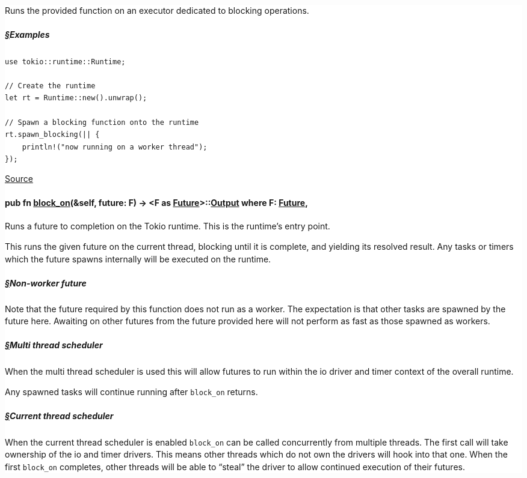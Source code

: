 Runs the provided function on an executor dedicated to blocking operations.

##### [§](#examples-3)Examples

```
use tokio::runtime::Runtime;

// Create the runtime
let rt = Runtime::new().unwrap();

// Spawn a blocking function onto the runtime
rt.spawn_blocking(|| {
    println!("now running on a worker thread");
});
```

[Source](https://docs.rs/tokio/1.44.1/x86_64-unknown-linux-gnu/src/tokio/runtime/runtime.rs.html#337)

#### pub fn [block\_on](#method.block_on)<F>(&self, future: F) -> <F as [Future](https://doc.rust-lang.org/nightly/core/future/future/trait.Future.html "trait core::future::future::Future")>::[Output](https://doc.rust-lang.org/nightly/core/future/future/trait.Future.html#associatedtype.Output "type core::future::future::Future::Output") where F: [Future](https://doc.rust-lang.org/nightly/core/future/future/trait.Future.html "trait core::future::future::Future"),

Runs a future to completion on the Tokio runtime. This is the
runtime’s entry point.

This runs the given future on the current thread, blocking until it is
complete, and yielding its resolved result. Any tasks or timers
which the future spawns internally will be executed on the runtime.

##### [§](#non-worker-future)Non-worker future

Note that the future required by this function does not run as a
worker. The expectation is that other tasks are spawned by the future here.
Awaiting on other futures from the future provided here will not
perform as fast as those spawned as workers.

##### [§](#multi-thread-scheduler)Multi thread scheduler

When the multi thread scheduler is used this will allow futures
to run within the io driver and timer context of the overall runtime.

Any spawned tasks will continue running after `block_on` returns.

##### [§](#current-thread-scheduler)Current thread scheduler

When the current thread scheduler is enabled `block_on`
can be called concurrently from multiple threads. The first call
will take ownership of the io and timer drivers. This means
other threads which do not own the drivers will hook into that one.
When the first `block_on` completes, other threads will be able to
“steal” the driver to allow continued execution of their futures.
